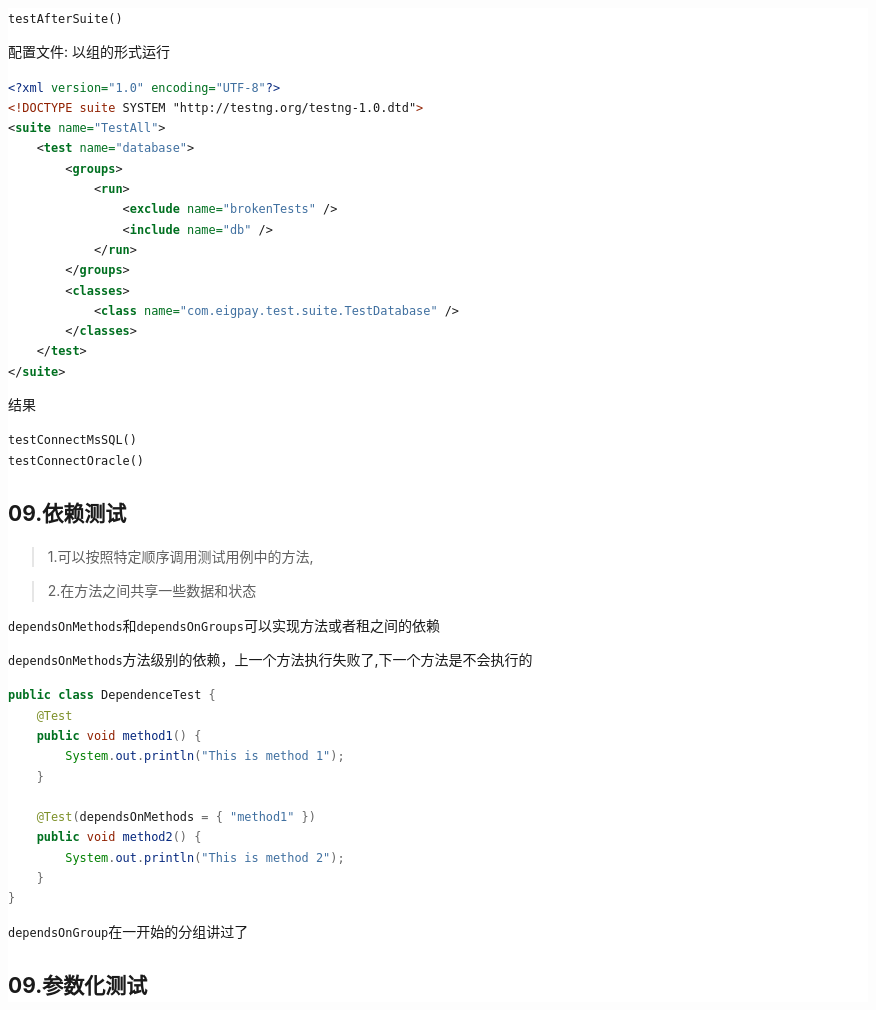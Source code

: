 ```xml
testAfterSuite()
```

配置文件: 以组的形式运行
```xml
<?xml version="1.0" encoding="UTF-8"?>
<!DOCTYPE suite SYSTEM "http://testng.org/testng-1.0.dtd">
<suite name="TestAll">
    <test name="database">
        <groups>
            <run>
                <exclude name="brokenTests" />
                <include name="db" />
            </run>
        </groups>
        <classes>
            <class name="com.eigpay.test.suite.TestDatabase" />
        </classes>
    </test>
</suite>
```
结果
```xml
testConnectMsSQL()
testConnectOracle()
```

## 09.依赖测试
> 1.可以按照特定顺序调用测试用例中的方法,

> 2.在方法之间共享一些数据和状态

`dependsOnMethods`和`dependsOnGroups`可以实现方法或者租之间的依赖

`dependsOnMethods`方法级别的依赖，上一个方法执行失败了,下一个方法是不会执行的
```java
public class DependenceTest {
    @Test
    public void method1() {
        System.out.println("This is method 1");
    }

    @Test(dependsOnMethods = { "method1" })
    public void method2() {
        System.out.println("This is method 2");
    }
}
```

`dependsOnGroup`在一开始的分组讲过了

## 09.参数化测试
